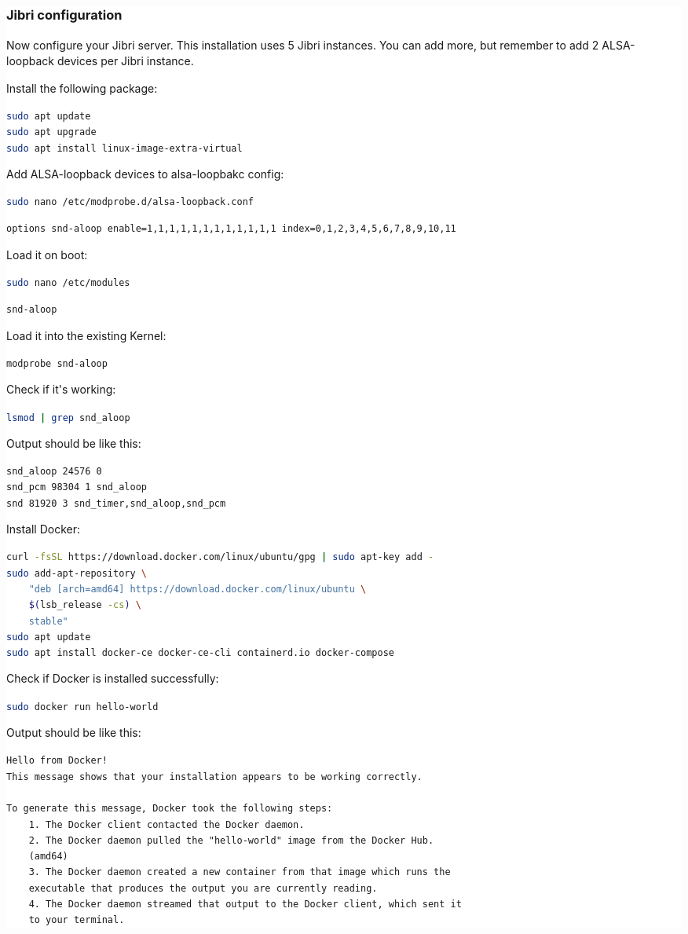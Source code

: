 ### Jibri configuration
Now configure your Jibri server. This installation uses 5 Jibri instances. You can add more, but remember to add 2 ALSA-loopback devices per Jibri instance.

Install the following package:
```bash
sudo apt update
sudo apt upgrade
sudo apt install linux-image-extra-virtual
```

Add ALSA-loopback devices to alsa-loopbakc config:
```bash
sudo nano /etc/modprobe.d/alsa-loopback.conf
```
```
options snd-aloop enable=1,1,1,1,1,1,1,1,1,1,1,1 index=0,1,2,3,4,5,6,7,8,9,10,11
```
Load it on boot:
```bash
sudo nano /etc/modules
```
```
snd-aloop
```
Load it into the existing Kernel:
```bash
modprobe snd-aloop
```
Check if it's working:
```bash
lsmod | grep snd_aloop
```
Output should be like this:
```
snd_aloop 24576 0
snd_pcm 98304 1 snd_aloop
snd 81920 3 snd_timer,snd_aloop,snd_pcm
```

Install Docker:
```bash
curl -fsSL https://download.docker.com/linux/ubuntu/gpg | sudo apt-key add -
sudo add-apt-repository \
    "deb [arch=amd64] https://download.docker.com/linux/ubuntu \
    $(lsb_release -cs) \
    stable"
sudo apt update
sudo apt install docker-ce docker-ce-cli containerd.io docker-compose
```
Check if Docker is installed successfully:
```bash
sudo docker run hello-world
```
Output should be like this:
```
Hello from Docker!
This message shows that your installation appears to be working correctly.

To generate this message, Docker took the following steps:
    1. The Docker client contacted the Docker daemon.
    2. The Docker daemon pulled the "hello-world" image from the Docker Hub.
    (amd64)
    3. The Docker daemon created a new container from that image which runs the
    executable that produces the output you are currently reading.
    4. The Docker daemon streamed that output to the Docker client, which sent it
    to your terminal.

```